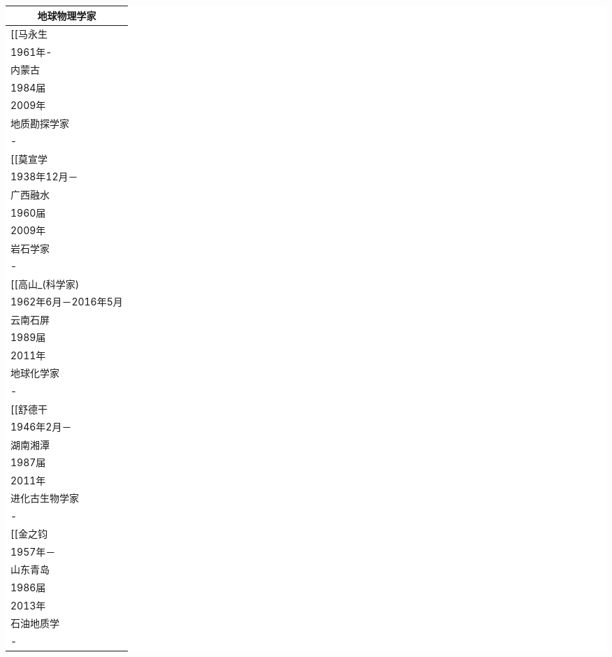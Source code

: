 |地球物理学家
|-
|[[马永生|马永生]]<ref>[http://scitech.people.com.cn/GB/10499752.html 新当选院士马永生：中国“川气东送”探索者]，人民网，2009年12月03日，2009年12月11日查阅</ref>
|1961年-
|内蒙古
|1984届
|2009年
|地质勘探学家
|-
|[[莫宣学|莫宣学]]<ref>[http://sourcedb.cas.cn/sourcedb_ad_cas/zw2/ysxx/dxb/200912/t20091203_2681384.html 中国科学院院士信息] {{webarchive|url=https://web.archive.org/web/20091212232816/http://sourcedb.cas.cn/sourcedb_ad_cas/zw2/ysxx/dxb/200912/t20091203_2681384.html |date=2009-12-12 }}</ref>
|1938年12月－
|广西融水
|1960届
|2009年
|岩石学家
|-
|[[高山_(科学家)|高山]]<ref>{{cite web| language =zh-cn| publisher =中国地质大学（武汉）| title =高山当选中国科学院院士| url =http://www.cug.edu.cn/new/Show.aspx?ID=696&cid=000102| date =| accessdate =2011-12-10| deadurl =yes| archiveurl =https://web.archive.org/web/20120108055625/http://www.cug.edu.cn/new/Show.aspx?ID=696&cid=000102| archivedate =2012-01-08}}</ref>
|1962年6月－2016年5月
|云南石屏
|1989届
|2011年
|地球化学家
|-
|[[舒德干|舒德干]]<ref>{{cite web| language =zh-cn| publisher =中国地质大学（武汉）| title =校友舒德干当选中科院院士| url =http://www.cug.edu.cn/new/Show.aspx?ID=697&cid=000102| date =2011-12-11| accessdate =2012-04-13| deadurl =yes| archiveurl =https://web.archive.org/web/20160304063136/http://www.cug.edu.cn/new/Show.aspx?ID=697&cid=000102| archivedate =2016-03-04}}</ref>
|1946年2月－
|湖南湘潭
|1987届
|2011年
|进化古生物学家
|-
|[[金之钧|金之钧]]<ref>{{cite web| language =zh-cn| publisher =中国地质大学（北京）| title =金之钧校友当选中国科学院院士| url =http://alum.cug.edu.cn/articles/show?id=7b4e71982ebc44b8b148135a56521ba3| date =2013-12-20| accessdate =2013-12-27| deadurl =yes| archiveurl =https://web.archive.org/web/20140416192212/http://alum.cug.edu.cn/articles/show?id=7b4e71982ebc44b8b148135a56521ba3| archivedate =2014年4月16日| df =}}</ref>
|1957年－
|山东青岛
|1986届
|2013年
|石油地质学
|-